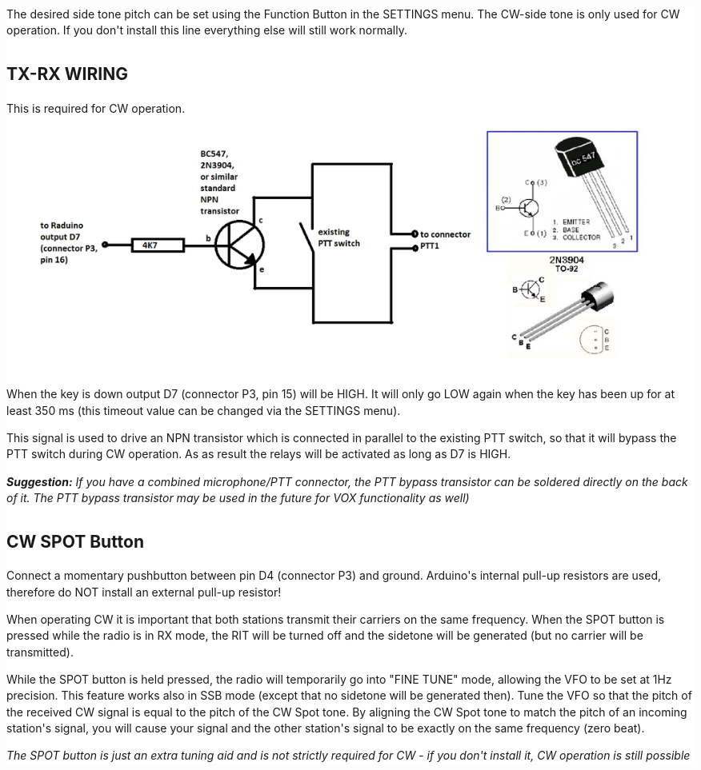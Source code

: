 The desired side tone pitch can be set using the Function Button in the SETTINGS menu. The CW-side tone is only used for CW operation. If you don't install this line everything else will still work normally.

## TX-RX WIRING ##
This is required for CW operation.

![TX-RX wiring mod](./images/TX-RX%20line%20wiring.png?raw=true)

When the key is down output D7 (connector P3, pin 15) will be HIGH. It will only go LOW again when the key has been up for at least 350 ms (this timeout value can be changed via the SETTINGS menu).

This signal is used to drive an NPN transistor which is connected in parallel to the existing PTT switch, so that it will bypass the PTT switch during CW operation. As as result the relays will be activated as long as D7 is HIGH.

***Suggestion:** If you have a combined microphone/PTT connector, the PTT bypass transistor can be soldered directly on the back of it. The PTT bypass transistor may be used in the future for VOX functionality as well)*

## CW SPOT Button ##
Connect a momentary pushbutton between pin D4 (connector P3) and ground. Arduino's internal pull-up resistors are used, therefore do NOT install an external pull-up resistor!

When operating CW it is important that both stations transmit their carriers on the same frequency. When the SPOT button is pressed while the radio is in RX mode, the RIT will be turned off and the sidetone will be generated (but no carrier will be transmitted).

While the SPOT button is held pressed, the radio will temporarily go into "FINE TUNE" mode, allowing the VFO to be set at 1Hz precision. This feature works also in SSB mode (except that no sidetone will be generated then). Tune the VFO so that the pitch of the received CW signal is equal to the pitch of the CW Spot tone. By aligning the CW Spot tone to match the pitch of an incoming station's signal, you will cause your signal and the other station's signal to be exactly on the same frequency (zero beat).

*The SPOT button is just an extra tuning aid and is not strictly required for CW - if you don't install it, CW operation is still possible*
